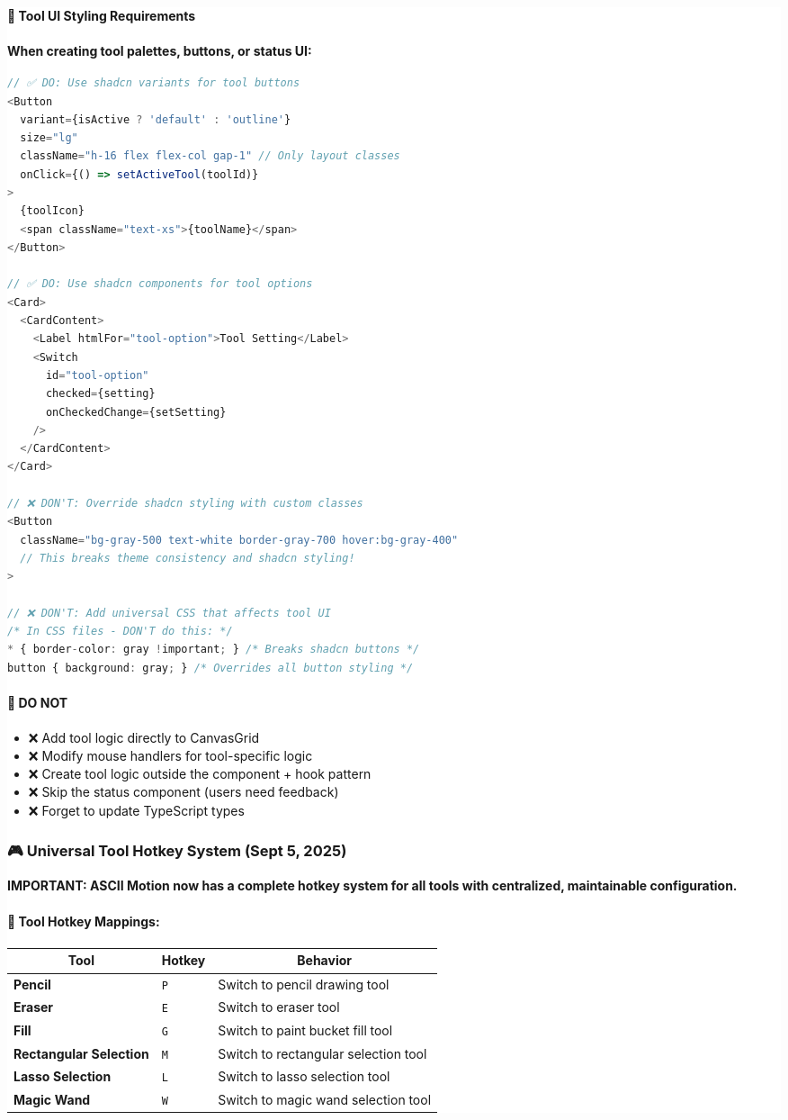 #### **🎨 Tool UI Styling Requirements**
**When creating tool palettes, buttons, or status UI:**

```typescript
// ✅ DO: Use shadcn variants for tool buttons
<Button 
  variant={isActive ? 'default' : 'outline'}
  size="lg"
  className="h-16 flex flex-col gap-1" // Only layout classes
  onClick={() => setActiveTool(toolId)}
>
  {toolIcon}
  <span className="text-xs">{toolName}</span>
</Button>

// ✅ DO: Use shadcn components for tool options
<Card>
  <CardContent>
    <Label htmlFor="tool-option">Tool Setting</Label>
    <Switch 
      id="tool-option"
      checked={setting}
      onCheckedChange={setSetting}
    />
  </CardContent>
</Card>

// ❌ DON'T: Override shadcn styling with custom classes
<Button 
  className="bg-gray-500 text-white border-gray-700 hover:bg-gray-400"
  // This breaks theme consistency and shadcn styling!
>

// ❌ DON'T: Add universal CSS that affects tool UI
/* In CSS files - DON'T do this: */
* { border-color: gray !important; } /* Breaks shadcn buttons */
button { background: gray; } /* Overrides all button styling */
```

#### **🚨 DO NOT**
- ❌ Add tool logic directly to CanvasGrid
- ❌ Modify mouse handlers for tool-specific logic
- ❌ Create tool logic outside the component + hook pattern
- ❌ Skip the status component (users need feedback)
- ❌ Forget to update TypeScript types

### **🎮 Universal Tool Hotkey System (Sept 5, 2025)**

**IMPORTANT: ASCII Motion now has a complete hotkey system for all tools with centralized, maintainable configuration.**

#### **🎯 Tool Hotkey Mappings:**
| Tool | Hotkey | Behavior |
|------|--------|----------|
| **Pencil** | `P` | Switch to pencil drawing tool |
| **Eraser** | `E` | Switch to eraser tool |
| **Fill** | `G` | Switch to paint bucket fill tool |
| **Rectangular Selection** | `M` | Switch to rectangular selection tool |
| **Lasso Selection** | `L` | Switch to lasso selection tool |
| **Magic Wand** | `W` | Switch to magic wand selection tool |